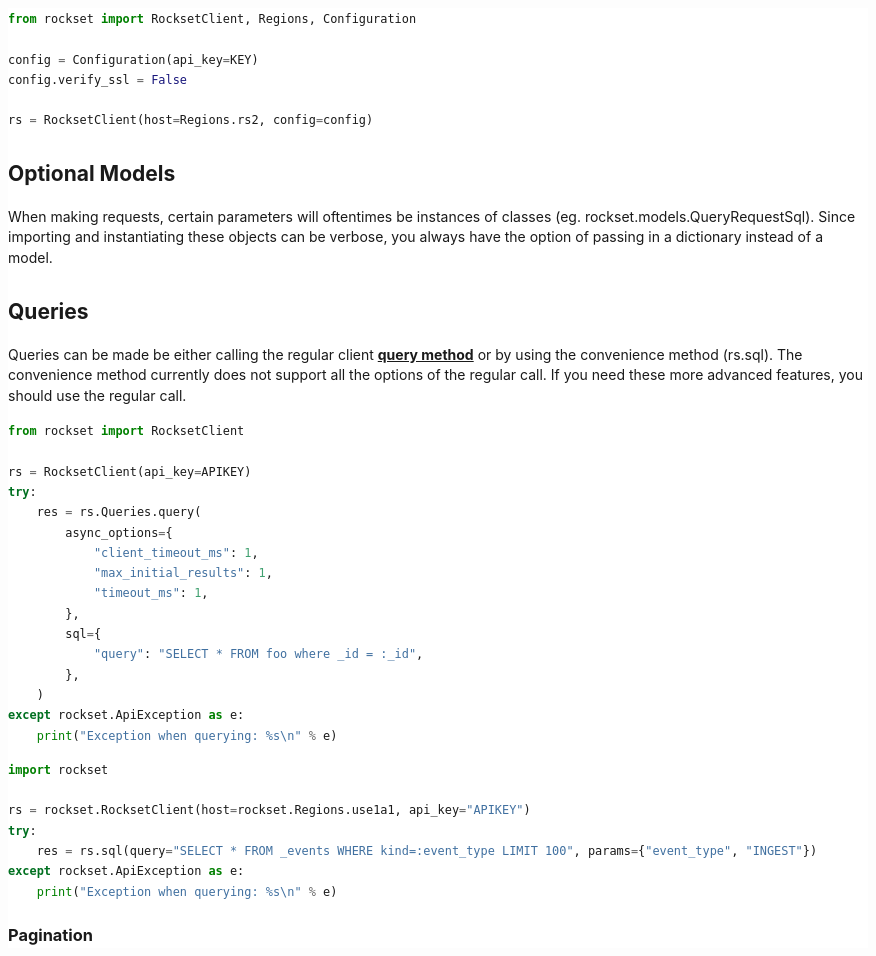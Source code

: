```python
from rockset import RocksetClient, Regions, Configuration

config = Configuration(api_key=KEY)
config.verify_ssl = False

rs = RocksetClient(host=Regions.rs2, config=config)
```

## Optional Models

When making requests, certain parameters will oftentimes be instances of classes (eg. rockset.models.QueryRequestSql). Since importing and instantiating these objects can be verbose, you always have the option of passing in a dictionary instead of a model.

## Queries

Queries can be made be either calling the regular client [**query method**](docs/QueriesApi.md#query) or by using the convenience method (rs.sql). The convenience method currently does not support all the options of the regular call. If you need these more advanced features, you should use the regular call.

```python
from rockset import RocksetClient

rs = RocksetClient(api_key=APIKEY)
try:
    res = rs.Queries.query(
        async_options={
            "client_timeout_ms": 1,
            "max_initial_results": 1,
            "timeout_ms": 1,
        },
        sql={
            "query": "SELECT * FROM foo where _id = :_id",
        },
    )
except rockset.ApiException as e:
    print("Exception when querying: %s\n" % e)
```

```python
import rockset

rs = rockset.RocksetClient(host=rockset.Regions.use1a1, api_key="APIKEY")
try:
    res = rs.sql(query="SELECT * FROM _events WHERE kind=:event_type LIMIT 100", params={"event_type", "INGEST"})
except rockset.ApiException as e:
    print("Exception when querying: %s\n" % e)
```

### Pagination
